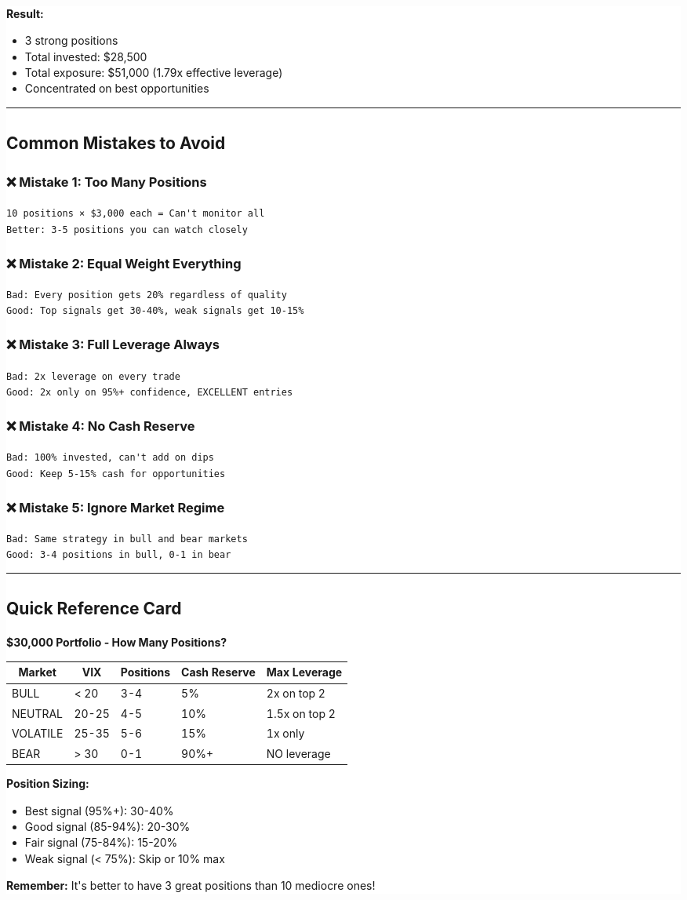 **Result:**
- 3 strong positions
- Total invested: $28,500
- Total exposure: $51,000 (1.79x effective leverage)
- Concentrated on best opportunities

---

## Common Mistakes to Avoid

### ❌ Mistake 1: Too Many Positions
```
10 positions × $3,000 each = Can't monitor all
Better: 3-5 positions you can watch closely
```

### ❌ Mistake 2: Equal Weight Everything
```
Bad: Every position gets 20% regardless of quality
Good: Top signals get 30-40%, weak signals get 10-15%
```

### ❌ Mistake 3: Full Leverage Always
```
Bad: 2x leverage on every trade
Good: 2x only on 95%+ confidence, EXCELLENT entries
```

### ❌ Mistake 4: No Cash Reserve
```
Bad: 100% invested, can't add on dips
Good: Keep 5-15% cash for opportunities
```

### ❌ Mistake 5: Ignore Market Regime
```
Bad: Same strategy in bull and bear markets
Good: 3-4 positions in bull, 0-1 in bear
```

---

## Quick Reference Card

**$30,000 Portfolio - How Many Positions?**

| Market | VIX | Positions | Cash Reserve | Max Leverage |
|--------|-----|-----------|--------------|--------------|
| BULL | < 20 | 3-4 | 5% | 2x on top 2 |
| NEUTRAL | 20-25 | 4-5 | 10% | 1.5x on top 2 |
| VOLATILE | 25-35 | 5-6 | 15% | 1x only |
| BEAR | > 30 | 0-1 | 90%+ | NO leverage |

**Position Sizing:**
- Best signal (95%+): 30-40%
- Good signal (85-94%): 20-30%
- Fair signal (75-84%): 15-20%
- Weak signal (< 75%): Skip or 10% max

**Remember:** It's better to have 3 great positions than 10 mediocre ones!
